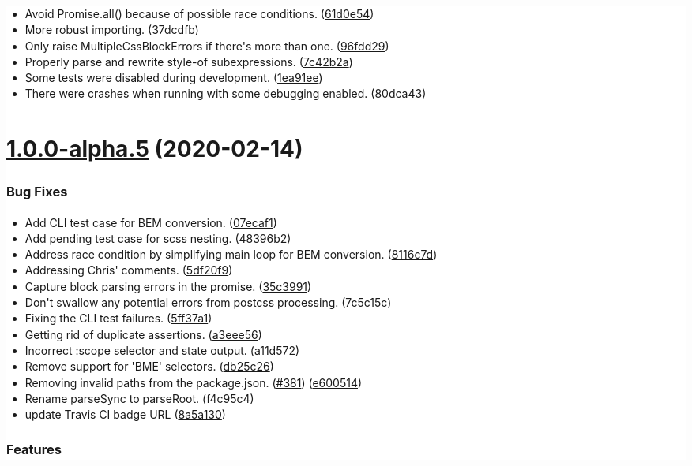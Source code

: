 * Avoid Promise.all() because of possible race conditions. ([61d0e54](https://github.com/linkedin/css-blocks/commit/61d0e548dd13086421c01f7969d82cac0e65cad8))
* More robust importing. ([37dcdfb](https://github.com/linkedin/css-blocks/commit/37dcdfb77c1882743a6f8d50ca716b75c97c7950))
* Only raise MultipleCssBlockErrors if there's more than one. ([96fdd29](https://github.com/linkedin/css-blocks/commit/96fdd29662a233abeb4df57c09b46a5633618f1f))
* Properly parse and rewrite style-of subexpressions. ([7c42b2a](https://github.com/linkedin/css-blocks/commit/7c42b2ae8522661a9d82bf29cc8baac1a9c1128e))
* Some tests were disabled during development. ([1ea91ee](https://github.com/linkedin/css-blocks/commit/1ea91ee45c84712a945c8473d0fad0585af0e42f))
* There were crashes when running with some debugging enabled. ([80dca43](https://github.com/linkedin/css-blocks/commit/80dca430ea07faf590477c6dc48b21965dd030d4))





# [1.0.0-alpha.5](https://github.com/linkedin/css-blocks/compare/v1.0.0-alpha.4...v1.0.0-alpha.5) (2020-02-14)


### Bug Fixes

* Add CLI test case for BEM conversion. ([07ecaf1](https://github.com/linkedin/css-blocks/commit/07ecaf12183656b46b2948b91d29be96abac8e24))
* Add pending test case for scss nesting. ([48396b2](https://github.com/linkedin/css-blocks/commit/48396b2f6e26beb6d7614f061dfe1ef83cf1b81a))
* Address race condition by simplifying main loop for BEM conversion. ([8116c7d](https://github.com/linkedin/css-blocks/commit/8116c7d652d7a4f242ea54329f3d8d9da25c45a8))
* Addressing Chris' comments. ([5df20f9](https://github.com/linkedin/css-blocks/commit/5df20f98c5e3b99273658d0ef99cd22a745769ed))
* Capture block parsing errors in the promise. ([35c3991](https://github.com/linkedin/css-blocks/commit/35c39914c505d9a3abd58b67c7ae48a49d87793b))
* Don't swallow any potential errors from postcss processing. ([7c5c15c](https://github.com/linkedin/css-blocks/commit/7c5c15c20d7fb8726e29695cd643a0d51d02b9e8))
* Fixing the CLI test failures. ([5ff37a1](https://github.com/linkedin/css-blocks/commit/5ff37a1fadbd360edb2c9fb7d80968e2975f0c9b))
* Getting rid of duplicate assertions. ([a3eee56](https://github.com/linkedin/css-blocks/commit/a3eee567c37b80111635d03e56a47d5b210c2e92))
* Incorrect :scope selector and state output. ([a11d572](https://github.com/linkedin/css-blocks/commit/a11d5720095a07dd72896f075d92891ac3c47196))
* Remove support for 'BME' selectors. ([db25c26](https://github.com/linkedin/css-blocks/commit/db25c2612a55a8df666389e3cc7b223261885a2f))
* Removing invalid paths from the package.json. ([#381](https://github.com/linkedin/css-blocks/issues/381)) ([e600514](https://github.com/linkedin/css-blocks/commit/e600514c93cd4c35092862f0461f374779155e60))
* Rename parseSync to parseRoot. ([f4c95c4](https://github.com/linkedin/css-blocks/commit/f4c95c4eb459ddf11be5b31a06e5d06cba466f53))
* update Travis CI badge URL ([8a5a130](https://github.com/linkedin/css-blocks/commit/8a5a130b67dcff5793b746b7a9e4688ec1de1ca6))


### Features
